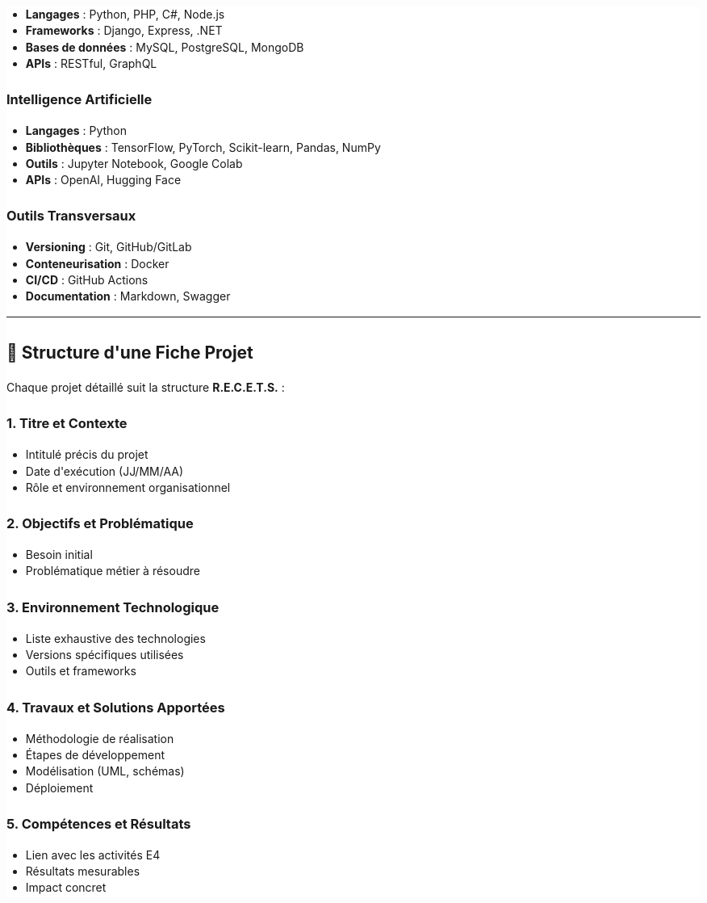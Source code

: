 - **Langages** : Python, PHP, C#, Node.js
- **Frameworks** : Django, Express, .NET
- **Bases de données** : MySQL, PostgreSQL, MongoDB
- **APIs** : RESTful, GraphQL

### Intelligence Artificielle

- **Langages** : Python
- **Bibliothèques** : TensorFlow, PyTorch, Scikit-learn, Pandas, NumPy
- **Outils** : Jupyter Notebook, Google Colab
- **APIs** : OpenAI, Hugging Face

### Outils Transversaux

- **Versioning** : Git, GitHub/GitLab
- **Conteneurisation** : Docker
- **CI/CD** : GitHub Actions
- **Documentation** : Markdown, Swagger

---

## 📝 Structure d'une Fiche Projet

Chaque projet détaillé suit la structure **R.E.C.E.T.S.** :

### 1. Titre et Contexte

- Intitulé précis du projet
- Date d'exécution (JJ/MM/AA)
- Rôle et environnement organisationnel

### 2. Objectifs et Problématique

- Besoin initial
- Problématique métier à résoudre

### 3. Environnement Technologique

- Liste exhaustive des technologies
- Versions spécifiques utilisées
- Outils et frameworks

### 4. Travaux et Solutions Apportées

- Méthodologie de réalisation
- Étapes de développement
- Modélisation (UML, schémas)
- Déploiement

### 5. Compétences et Résultats

- Lien avec les activités E4
- Résultats mesurables
- Impact concret
